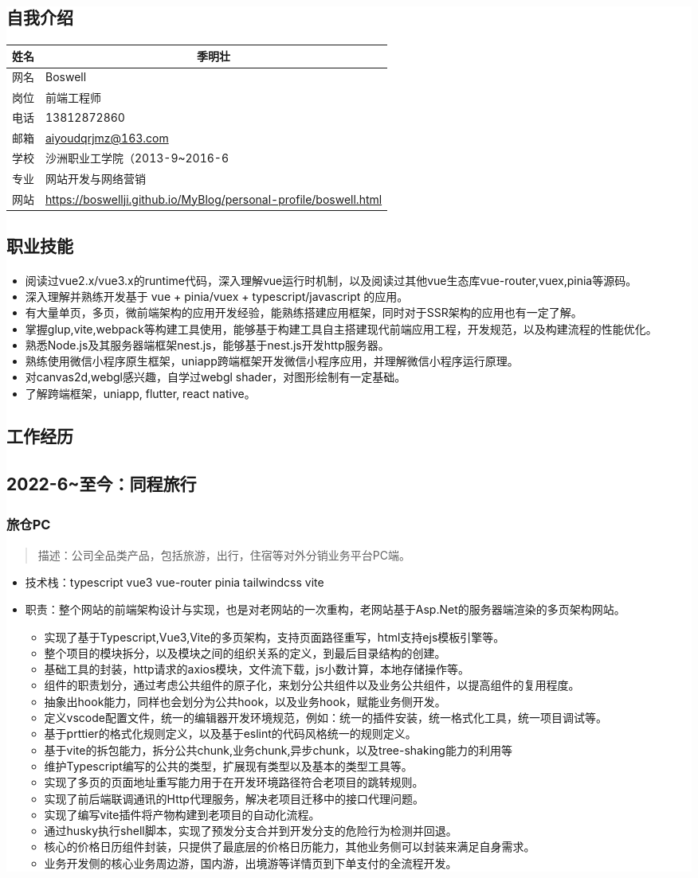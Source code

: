 ## 自我介绍

| 姓名 | 季明壮                                                           |
| ---- | ---------------------------------------------------------------- |
| 网名 | Boswell                                                          |
| 岗位 | 前端工程师                                                       |
| 电话 | 13812872860                                                      |
| 邮箱 | aiyoudqrjmz@163.com                                              |
| 学校 | 沙洲职业工学院（2013-9~2016-6                                    |
| 专业 | 网站开发与网络营销                                               |
| 网站 | https://boswellji.github.io/MyBlog/personal-profile/boswell.html |

## 职业技能

- 阅读过vue2.x/vue3.x的runtime代码，深入理解vue运行时机制，以及阅读过其他vue生态库vue-router,vuex,pinia等源码。
- 深入理解并熟练开发基于 vue + pinia/vuex + typescript/javascript 的应用。
- 有大量单页，多页，微前端架构的应用开发经验，能熟练搭建应用框架，同时对于SSR架构的应用也有一定了解。
- 掌握glup,vite,webpack等构建工具使用，能够基于构建工具自主搭建现代前端应用工程，开发规范，以及构建流程的性能优化。
- 熟悉Node.js及其服务器端框架nest.js，能够基于nest.js开发http服务器。
- 熟练使用微信小程序原生框架，uniapp跨端框架开发微信小程序应用，并理解微信小程序运行原理。
- 对canvas2d,webgl感兴趣，自学过webgl shader，对图形绘制有一定基础。
- 了解跨端框架，uniapp, flutter, react native。

## 工作经历

## 2022-6~至今：同程旅行

### 旅仓PC

> 描述：公司全品类产品，包括旅游，出行，住宿等对外分销业务平台PC端。

- 技术栈：typescript vue3 vue-router pinia tailwindcss vite
- 职责：整个网站的前端架构设计与实现，也是对老网站的一次重构，老网站基于Asp.Net的服务器端渲染的多页架构网站。

  - 实现了基于Typescript,Vue3,Vite的多页架构，支持页面路径重写，html支持ejs模板引擎等。
  - 整个项目的模块拆分，以及模块之间的组织关系的定义，到最后目录结构的创建。
  - 基础工具的封装，http请求的axios模块，文件流下载，js小数计算，本地存储操作等。
  - 组件的职责划分，通过考虑公共组件的原子化，来划分公共组件以及业务公共组件，以提高组件的复用程度。
  - 抽象出hook能力，同样也会划分为公共hook，以及业务hook，赋能业务侧开发。
  - 定义vscode配置文件，统一的编辑器开发环境规范，例如：统一的插件安装，统一格式化工具，统一项目调试等。
  - 基于prttier的格式化规则定义，以及基于eslint的代码风格统一的规则定义。
  - 基于vite的拆包能力，拆分公共chunk,业务chunk,异步chunk，以及tree-shaking能力的利用等
  - 维护Typescript编写的公共的类型，扩展现有类型以及基本的类型工具等。
  - 实现了多页的页面地址重写能力用于在开发环境路径符合老项目的跳转规则。
  - 实现了前后端联调通讯的Http代理服务，解决老项目迁移中的接口代理问题。
  - 实现了编写vite插件将产物构建到老项目的自动化流程。
  - 通过husky执行shell脚本，实现了预发分支合并到开发分支的危险行为检测并回退。
  - 核心的价格日历组件封装，只提供了最底层的价格日历能力，其他业务侧可以封装来满足自身需求。
  - 业务开发侧的核心业务周边游，国内游，出境游等详情页到下单支付的全流程开发。

